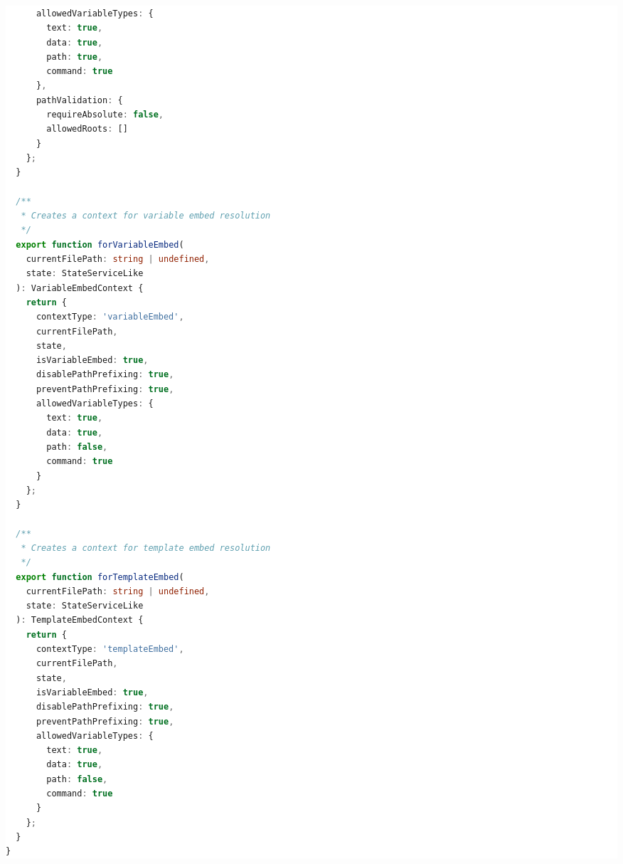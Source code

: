 ```typescript
      allowedVariableTypes: {
        text: true,
        data: true,
        path: true,
        command: true
      },
      pathValidation: {
        requireAbsolute: false,
        allowedRoots: []
      }
    };
  }

  /**
   * Creates a context for variable embed resolution
   */
  export function forVariableEmbed(
    currentFilePath: string | undefined,
    state: StateServiceLike
  ): VariableEmbedContext {
    return {
      contextType: 'variableEmbed',
      currentFilePath,
      state,
      isVariableEmbed: true,
      disablePathPrefixing: true,
      preventPathPrefixing: true,
      allowedVariableTypes: {
        text: true,
        data: true,
        path: false,
        command: true
      }
    };
  }

  /**
   * Creates a context for template embed resolution
   */
  export function forTemplateEmbed(
    currentFilePath: string | undefined,
    state: StateServiceLike
  ): TemplateEmbedContext {
    return {
      contextType: 'templateEmbed',
      currentFilePath,
      state,
      isVariableEmbed: true,
      disablePathPrefixing: true,
      preventPathPrefixing: true,
      allowedVariableTypes: {
        text: true,
        data: true,
        path: false,
        command: true
      }
    };
  }
}
```
